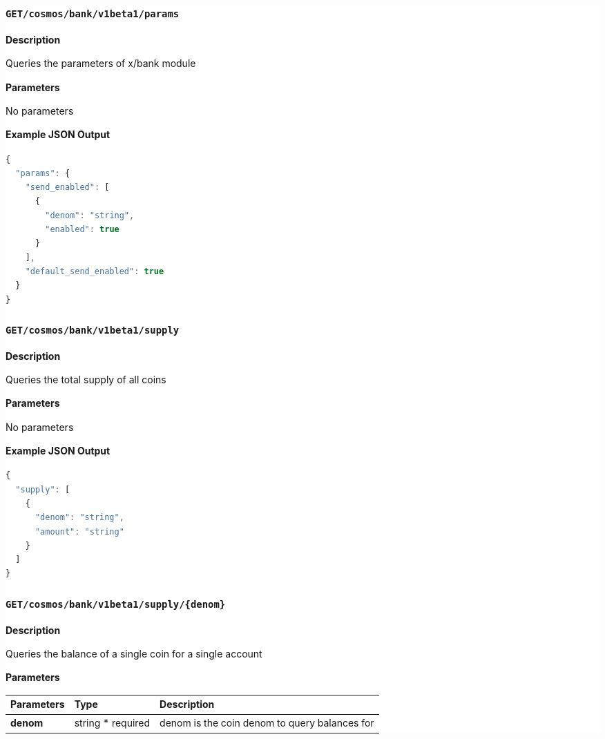 ### **`GET/cosmos/bank/v1beta1/params`**

**Description**

Queries the parameters of x/bank module

**Parameters**

No parameters

**Example JSON Output**

```javascript
{
  "params": {
    "send_enabled": [
      {
        "denom": "string",
        "enabled": true
      }
    ],
    "default_send_enabled": true
  }
}
```

### **`GET/cosmos/bank/v1beta1/supply`**

**Description**

Queries the total supply of all coins

**Parameters**

No parameters

**Example JSON Output**

```javascript
{
  "supply": [
    {
      "denom": "string",
      "amount": "string"
    }
  ]
}
```

### **`GET/cosmos/bank/v1beta1/supply/{denom}`**

**Description**

Queries the balance of a single coin for a single account

**Parameters**

| **Parameters** | Type | Description |
| :--- | :--- | :--- |
| **denom** | string \* required | denom is the coin denom to query balances for |
